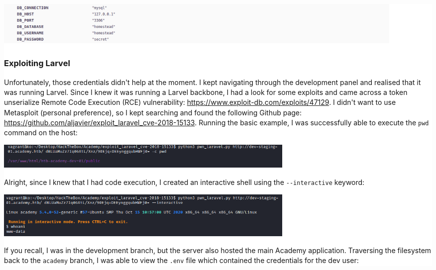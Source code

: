 <p class="imgMiddle">
<img src="/assets/img/ChallengeVMs/Academy/img5.png"  style="width: 90%" />
</p>

### Exploiting Larvel 

Unfortunately, those credentials didn't help at the moment. I kept navigating through the development panel and realised that it was running Larvel. Since I knew it was running a Larvel backbone, I had a look for some exploits and came across a token unserialize Remote Code Execution (RCE) vulnerability: <https://www.exploit-db.com/exploits/47129>. I didn't want to use Metasploit (personal preference), so I kept searching and found the following Github page: <https://github.com/aljavier/exploit_laravel_cve-2018-15133>. Running the basic example, I was successfully able to execute the `pwd` command on the host:

<p class="imgMiddle">
<img src="/assets/img/ChallengeVMs/Academy/img6.png"  style="width: 65%" />
</p>

Alright, since I knew that I had code execution, I created an interactive shell using the `--interactive` keyword:

<p class="imgMiddle">
<img src="/assets/img/ChallengeVMs/Academy/img7.png"  style="width: 65%" />
</p>

If you recall, I was in the development branch, but the server also hosted the main Academy application. Traversing the filesystem back to the `academy` branch, I was able to view the `.env` file which contained the credentials for the dev user: 

<p class="imgMiddle">